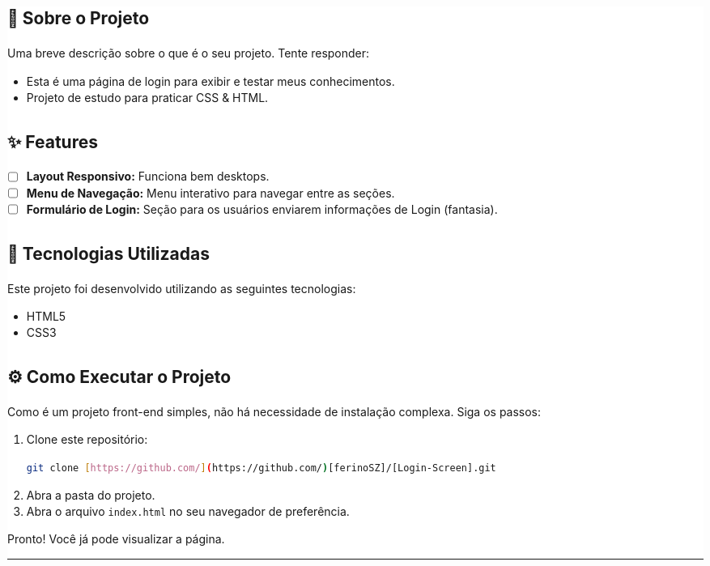## 📜 Sobre o Projeto

Uma breve descrição sobre o que é o seu projeto. Tente responder:
* Esta é uma página de login para exibir e testar meus conhecimentos.
* Projeto de estudo para praticar CSS & HTML.

## ✨ Features

* [ ] **Layout Responsivo:** Funciona bem desktops.
* [ ] **Menu de Navegação:** Menu interativo para navegar entre as seções.
* [ ] **Formulário de Login:** Seção para os usuários enviarem informações de Login (fantasia).

## 🚀 Tecnologias Utilizadas

Este projeto foi desenvolvido utilizando as seguintes tecnologias:

* HTML5
* CSS3

## ⚙️ Como Executar o Projeto

Como é um projeto front-end simples, não há necessidade de instalação complexa. Siga os passos:

1.  Clone este repositório:
    ```bash
    git clone [https://github.com/](https://github.com/)[ferinoSZ]/[Login-Screen].git
    ```
2.  Abra a pasta do projeto.
3.  Abra o arquivo `index.html` no seu navegador de preferência.

Pronto! Você já pode visualizar a página.

---
